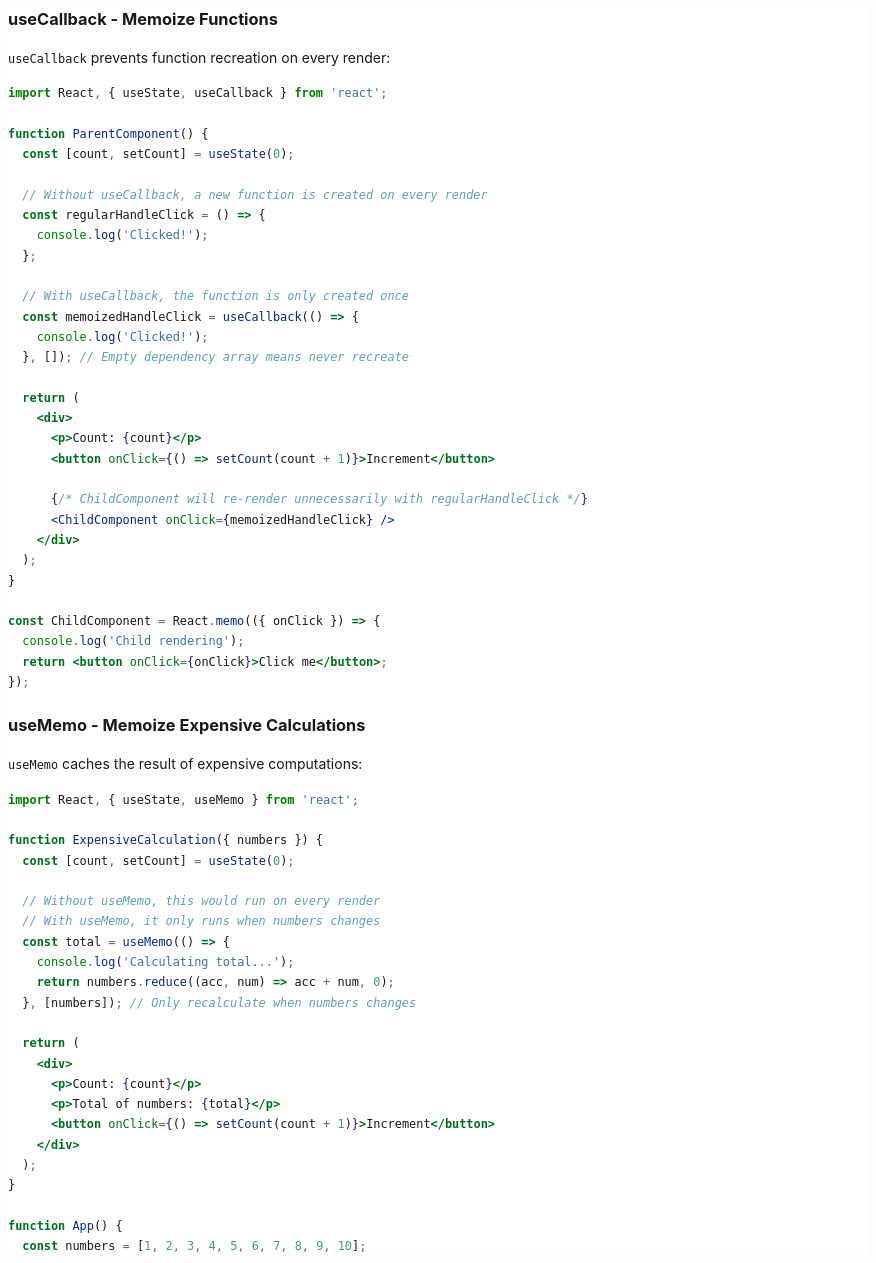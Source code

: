 ### useCallback - Memoize Functions

`useCallback` prevents function recreation on every render:

```jsx
import React, { useState, useCallback } from 'react';

function ParentComponent() {
  const [count, setCount] = useState(0);
  
  // Without useCallback, a new function is created on every render
  const regularHandleClick = () => {
    console.log('Clicked!');
  };
  
  // With useCallback, the function is only created once
  const memoizedHandleClick = useCallback(() => {
    console.log('Clicked!');
  }, []); // Empty dependency array means never recreate
  
  return (
    <div>
      <p>Count: {count}</p>
      <button onClick={() => setCount(count + 1)}>Increment</button>
      
      {/* ChildComponent will re-render unnecessarily with regularHandleClick */}
      <ChildComponent onClick={memoizedHandleClick} />
    </div>
  );
}

const ChildComponent = React.memo(({ onClick }) => {
  console.log('Child rendering');
  return <button onClick={onClick}>Click me</button>;
});
```

### useMemo - Memoize Expensive Calculations

`useMemo` caches the result of expensive computations:

```jsx
import React, { useState, useMemo } from 'react';

function ExpensiveCalculation({ numbers }) {
  const [count, setCount] = useState(0);
  
  // Without useMemo, this would run on every render
  // With useMemo, it only runs when numbers changes
  const total = useMemo(() => {
    console.log('Calculating total...');
    return numbers.reduce((acc, num) => acc + num, 0);
  }, [numbers]); // Only recalculate when numbers changes
  
  return (
    <div>
      <p>Count: {count}</p>
      <p>Total of numbers: {total}</p>
      <button onClick={() => setCount(count + 1)}>Increment</button>
    </div>
  );
}

function App() {
  const numbers = [1, 2, 3, 4, 5, 6, 7, 8, 9, 10];
```